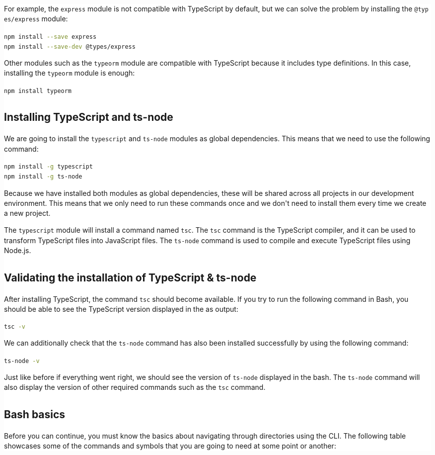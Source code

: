 For example, the `express` module is not compatible with TypeScript by default, but we can solve the problem by installing the `@types/express` module:

```bash
npm install --save express
npm install --save-dev @types/express
```

Other modules such as the `typeorm` module are compatible with TypeScript because it includes type definitions. In this case, installing the `typeorm` module is enough:

```bash
npm install typeorm
```

## Installing TypeScript and ts-node

We are going to install the `typescript` and `ts-node` modules as global dependencies. This means that we need to use the following command:

```bash
npm install -g typescript
npm install -g ts-node
```

Because we have installed both modules as global dependencies, these will be shared across all projects in our development environment. This means that we only need to run these commands once and we don't need to install them every time we create a new project.

The `typescript` module will install a command named `tsc`. The `tsc` command is the TypeScript compiler, and it can be used to transform TypeScript files into JavaScript files. The `ts-node` command is used to compile and execute TypeScript files using Node.js.

## Validating the installation of TypeScript & ts-node

After installing TypeScript, the command `tsc` should become available. If you try to run the following command in Bash, you should be able to see the TypeScript version displayed in the as output:

```bash
tsc -v
```

We can additionally check that the `ts-node` command has also been installed successfully by using the following command:

```bash
ts-node -v
```

Just like before if everything went right, we should see the version of `ts-node` displayed in the bash. The `ts-node` command will also display the version of other required commands such as the `tsc` command.

## Bash basics

Before you can continue, you must know the basics about navigating through directories using the CLI. The following table showcases some of the commands and symbols that you are going to need at some point or another:
